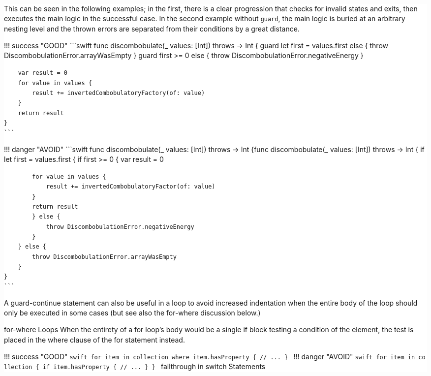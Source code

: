 This can be seen in the following examples; in the first, there is a clear progression that checks for invalid states and exits, then executes the main logic in the successful case. In the second example without `guard`, the main logic is buried at an arbitrary nesting level and the thrown errors are separated from their conditions by a great distance.

!!! success "GOOD"
    ```swift
    func discombobulate(_ values: [Int]) throws -> Int {
        guard let first = values.first else {
            throw DiscombobulationError.arrayWasEmpty
        }
        guard first >= 0 else {
            throw DiscombobulationError.negativeEnergy
        }

        var result = 0
        for value in values {
            result += invertedCombobulatoryFactory(of: value)
        }
        return result
    }
    ```
!!! danger "AVOID"
    ```swift
    func discombobulate(_ values: [Int]) throws -> Int {func discombobulate(_ values: [Int]) throws -> Int {
        if let first = values.first {
            if first >= 0 {
            var result = 0
            
            for value in values {
                result += invertedCombobulatoryFactor(of: value)
            }
            return result
            } else {
                throw DiscombobulationError.negativeEnergy
            }
        } else {
            throw DiscombobulationError.arrayWasEmpty
        }
    }
    ```
A guard-continue statement can also be useful in a loop to avoid increased indentation when the entire body of the loop should only be executed in some cases (but see also the for-where discussion below.)

for-where Loops
When the entirety of a for loop’s body would be a single if block testing a condition of the element, the test is placed in the where clause of the for statement instead.

!!! success "GOOD"
    ```swift
    for item in collection where item.hasProperty {
        // ...
    }
    ```
!!! danger "AVOID"
    ```swift
    for item in collection {
        if item.hasProperty {
            // ...
        }
    }
    ```
fallthrough in switch Statements